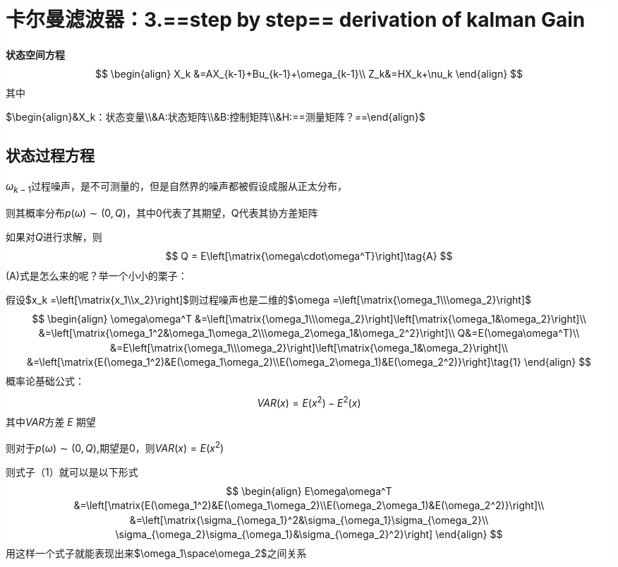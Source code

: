 # 卡尔曼滤波器：3.==step by step== derivation of kalman Gain

**状态空间方程**
$$
\begin{align}
X_k &=AX_{k-1}+Bu_{k-1}+\omega_{k-1}\\
Z_k&=HX_k+\nu_k
\end{align}
$$
其中

$\begin{align}&X_k：状态变量\\&A:状态矩阵\\&B:控制矩阵\\&H:==测量矩阵？==\end{align}$

## 状态过程方程

$\omega_{k-1}$过程噪声，是不可测量的，但是自然界的噪声都被假设成服从正太分布，

则其概率分布$p(\omega)\sim(0,Q)$，其中0代表了其期望，Q代表其协方差矩阵

如果对$Q$进行求解，则
$$
Q = E\left[\matrix{\omega\cdot\omega^T}\right]\tag{A}
$$
(A)式是怎么来的呢？举一个小小的栗子：

假设$x_k =\left[\matrix{x_1\\x_2}\right]$则过程噪声也是二维的$\omega =\left[\matrix{\omega_1\\\omega_2}\right]$
$$
\begin{align}
\omega\omega^T &=\left[\matrix{\omega_1\\\omega_2}\right]\left[\matrix{\omega_1&\omega_2}\right]\\
&=\left[\matrix{\omega_1^2&\omega_1\omega_2\\\omega_2\omega_1&\omega_2^2}\right]\\
Q&=E(\omega\omega^T)\\
&=E\left[\matrix{\omega_1\\\omega_2}\right]\left[\matrix{\omega_1&\omega_2}\right]\\
&=\left[\matrix{E(\omega_1^2)&E(\omega_1\omega_2)\\E(\omega_2\omega_1)&E(\omega_2^2)}\right]\tag{1}
\end{align}
$$
概率论基础公式：
$$
VAR(x) = E(x^2) - E^2(x)
$$
其中$VAR$方差 $E$ 期望

则对于$p(\omega)\sim(0,Q)$,期望是0，则$VAR(x) = E(x^2)$ 

则式子（1）就可以是以下形式
$$
\begin{align}
E\omega\omega^T
&=\left[\matrix{E(\omega_1^2)&E(\omega_1\omega_2)\\E(\omega_2\omega_1)&E(\omega_2^2)}\right]\\
&=\left[\matrix{\sigma_{\omega_1}^2&\sigma_{\omega_1}\sigma_{\omega_2}\\
\sigma_{\omega_2}\sigma_{\omega_1}&\sigma_{\omega_2}^2}\right]
\end{align}
$$
用这样一个式子就能表现出来$\omega_1\space\omega_2$之间关系
